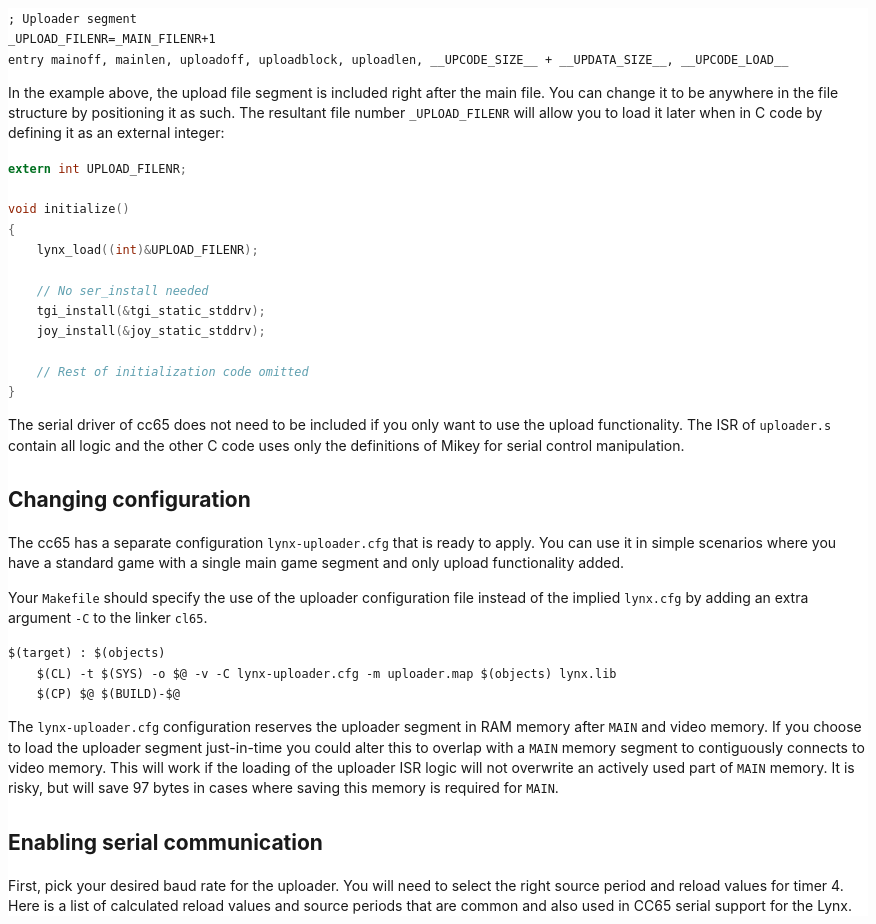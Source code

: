 ```
; Uploader segment
_UPLOAD_FILENR=_MAIN_FILENR+1
entry mainoff, mainlen, uploadoff, uploadblock, uploadlen, __UPCODE_SIZE__ + __UPDATA_SIZE__, __UPCODE_LOAD__
```

In the example above, the upload file segment is included right after the main file. You can change it to be anywhere in the file structure by positioning it as such. The resultant file number `_UPLOAD_FILENR` will allow you to load it later when in C code by defining it as an external integer:

``` c
extern int UPLOAD_FILENR;

void initialize()
{
    lynx_load((int)&UPLOAD_FILENR);

    // No ser_install needed
    tgi_install(&tgi_static_stddrv);
    joy_install(&joy_static_stddrv);

    // Rest of initialization code omitted
}
```

The serial driver of cc65 does not need to be included if you only want to use the upload functionality. The ISR of `uploader.s` contain all logic and the other C code uses only the definitions of Mikey for serial control manipulation.

## Changing configuration
The cc65 has a separate configuration `lynx-uploader.cfg` that is ready to apply. You can use it in simple scenarios where you have a standard game with a single main game segment and only upload functionality added.

Your `Makefile` should specify the use of the uploader configuration file instead of the implied `lynx.cfg` by adding an extra argument `-C` to the linker `cl65`.

```
$(target) : $(objects)
	$(CL) -t $(SYS) -o $@ -v -C lynx-uploader.cfg -m uploader.map $(objects) lynx.lib
	$(CP) $@ $(BUILD)-$@
```

The `lynx-uploader.cfg` configuration reserves the uploader segment in RAM memory after `MAIN` and video memory. If you choose to load the uploader segment just-in-time you could alter this to overlap with a `MAIN` memory segment to contiguously connects to video memory. This will work if the loading of the uploader ISR logic will not overwrite an actively used part of `MAIN` memory. It is risky, but will save 97 bytes in cases where saving this memory is required for `MAIN`.

## Enabling serial communication

First, pick your desired baud rate for the uploader. You will need to select the right source period and reload values for timer 4.
Here is a list of calculated reload values and source periods that are common and also used in CC65 serial support for the Lynx.

